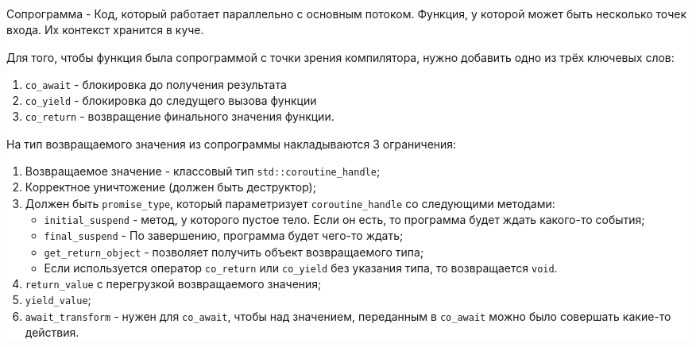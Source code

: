 Сопрограмма - Код, который работает параллельно с основным потоком. Функция, у которой может быть несколько точек входа. Их контекст хранится в куче.

Для того, чтобы функция была сопрограммой с точки зрения компилятора, нужно добавить одно из трёх ключевых слов:

1. `co_await` - блокировка до получения результата
2. `co_yield` - блокировка до следущего вызова функции
3. `co_return` - возвращение финального значения функции.

На тип возвращаемого значения из сопрограммы накладываются 3 ограничения:

1. Возвращаемое значение - классовый тип `std::coroutine_handle`;
2. Корректное уничтожение (должен быть деструктор);
3. Должен быть `promise_type`, который параметризует `coroutine_handle` со следующими методами:
   - `initial_suspend` - метод, у которого пустое тело. Если он есть, то программа будет ждать какого-то события;
   - `final_suspend` - По завершению, программа будет чего-то ждать;
   - `get_return_object` - позволяет получить объект возвращаемого типа;
   - Если используется оператор `co_return` или `co_yield` без указания типа, то возвращается `void`.
4. `return_value` с перегрузкой возвращаемого значения;
5. `yield_value`;
6. `await_transform` - нужен для `co_await`, чтобы над значением, переданным в `co_await` можно было совершать какие-то действия.
